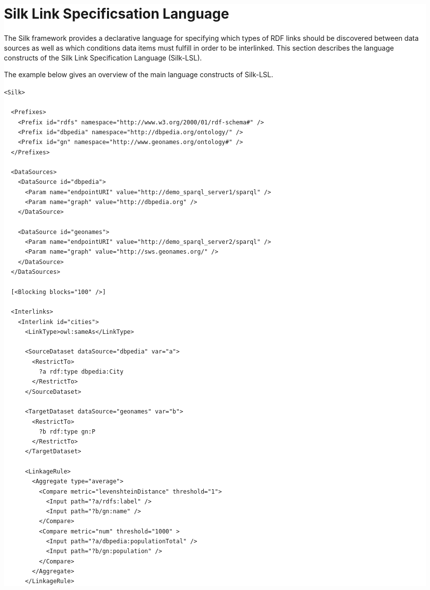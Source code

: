 # Silk Link Specificsation Language

The Silk framework provides a declarative language for specifying which types of RDF links should be discovered between data sources as well as which conditions data items must fulfill in order to be interlinked. This section describes the language constructs of the Silk Link Specification Language (Silk-LSL).

The example below gives an overview of the main language constructs of Silk-LSL.

    <Silk>
    
      <Prefixes>
        <Prefix id="rdfs" namespace="http://www.w3.org/2000/01/rdf-schema#" />
        <Prefix id="dbpedia" namespace="http://dbpedia.org/ontology/" />
        <Prefix id="gn" namespace="http://www.geonames.org/ontology#" />
      </Prefixes>
    
      <DataSources>
        <DataSource id="dbpedia">
          <Param name="endpointURI" value="http://demo_sparql_server1/sparql" />
          <Param name="graph" value="http://dbpedia.org" />
        </DataSource>
    
        <DataSource id="geonames">
          <Param name="endpointURI" value="http://demo_sparql_server2/sparql" />
          <Param name="graph" value="http://sws.geonames.org/" />
        </DataSource>
      </DataSources>
      
      [<Blocking blocks="100" />]
    
      <Interlinks>
        <Interlink id="cities">
          <LinkType>owl:sameAs</LinkType>
    
          <SourceDataset dataSource="dbpedia" var="a">
            <RestrictTo>
              ?a rdf:type dbpedia:City
            </RestrictTo>
          </SourceDataset>
    
          <TargetDataset dataSource="geonames" var="b">
            <RestrictTo>
              ?b rdf:type gn:P
            </RestrictTo>
          </TargetDataset>
    
          <LinkageRule>
            <Aggregate type="average">
              <Compare metric="levenshteinDistance" threshold="1">
                <Input path="?a/rdfs:label" />
                <Input path="?b/gn:name" />
              </Compare>
              <Compare metric="num" threshold="1000" >
                <Input path="?a/dbpedia:populationTotal" />
                <Input path="?b/gn:population" />
              </Compare>
            </Aggregate>
          </LinkageRule>
    